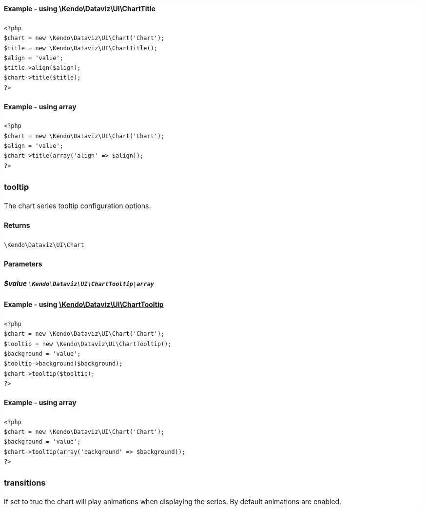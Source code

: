 
#### Example - using [\Kendo\Dataviz\UI\ChartTitle](/api/wrappers/php/Kendo/Dataviz/UI/ChartTitle)
    <?php
    $chart = new \Kendo\Dataviz\UI\Chart('Chart');
    $title = new \Kendo\Dataviz\UI\ChartTitle();
    $align = 'value';
    $title->align($align);
    $chart->title($title);
    ?>

#### Example - using array

    <?php
    $chart = new \Kendo\Dataviz\UI\Chart('Chart');
    $align = 'value';
    $chart->title(array('align' => $align));
    ?>

### tooltip

The chart series tooltip configuration options.

#### Returns
`\Kendo\Dataviz\UI\Chart`

#### Parameters

##### $value `\Kendo\Dataviz\UI\ChartTooltip|array`


#### Example - using [\Kendo\Dataviz\UI\ChartTooltip](/api/wrappers/php/Kendo/Dataviz/UI/ChartTooltip)
    <?php
    $chart = new \Kendo\Dataviz\UI\Chart('Chart');
    $tooltip = new \Kendo\Dataviz\UI\ChartTooltip();
    $background = 'value';
    $tooltip->background($background);
    $chart->tooltip($tooltip);
    ?>

#### Example - using array

    <?php
    $chart = new \Kendo\Dataviz\UI\Chart('Chart');
    $background = 'value';
    $chart->tooltip(array('background' => $background));
    ?>

### transitions
If set to true the chart will play animations when displaying the series. By default animations are enabled.
